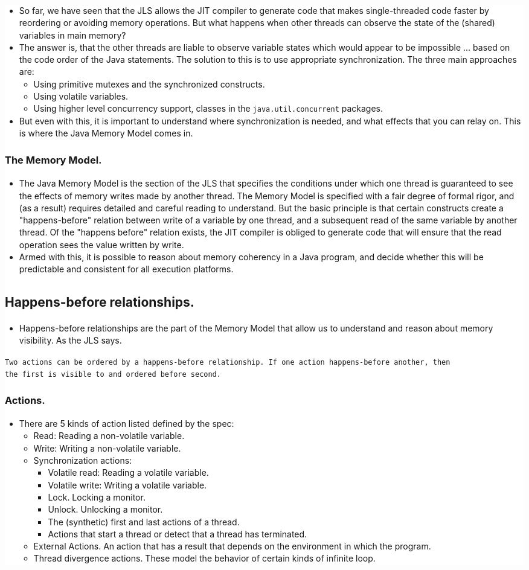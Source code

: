 - So far, we have seen that the JLS allows the JIT compiler to generate code that makes single-threaded code faster by
reordering or avoiding memory operations. But what happens when other threads can observe the state of the (shared)
variables in main memory?
- The answer is, that the other threads are liable to observe variable states which would appear to be impossible ...
based on the code order of the Java statements. The solution to this is to use appropriate synchronization.
The three main approaches are:
    - Using primitive mutexes and the synchronized constructs.
    - Using volatile variables.
    - Using higher level concurrency support, classes in the `java.util.concurrent` packages.
- But even with this, it is important to understand where synchronization is needed, and what effects that you can relay on.
This is where the Java Memory Model comes in.

### The Memory Model.

- The Java Memory Model is the section of the JLS that specifies the conditions under which one thread is guaranteed
to see the effects of memory writes made by another thread. The Memory Model is specified with a fair degree of
formal rigor, and (as a result) requires detailed and careful reading to understand. But the basic principle is that
certain constructs create a "happens-before" relation between write of a variable by one thread, and a subsequent
read of the same variable by another thread. Of the "happens before" relation exists, the JIT compiler is obliged to
generate code that will ensure that the read operation sees the value written by write.
- Armed with this, it is possible to reason about memory coherency in a Java program, and decide whether this will
be predictable and consistent for all execution platforms.

## Happens-before relationships.

- Happens-before relationships are the part of the Memory Model that allow us to understand and reason about memory
visibility. As the JLS says.

```
Two actions can be ordered by a happens-before relationship. If one action happens-before another, then
the first is visible to and ordered before second.
```

### Actions.

- There are 5 kinds of action listed defined by the spec:
    - Read: Reading a non-volatile variable.
    - Write: Writing a non-volatile variable.
    - Synchronization actions:
        - Volatile read: Reading a volatile variable.
        - Volatile write: Writing a volatile variable.
        - Lock. Locking a monitor.
        - Unlock. Unlocking a monitor.
        - The (synthetic) first and last actions of a thread.
        - Actions that start a thread or detect that a thread has terminated.
    - External Actions. An action that has a result that depends on the environment in which the program.
    - Thread divergence actions. These model the behavior of certain kinds of infinite loop.
